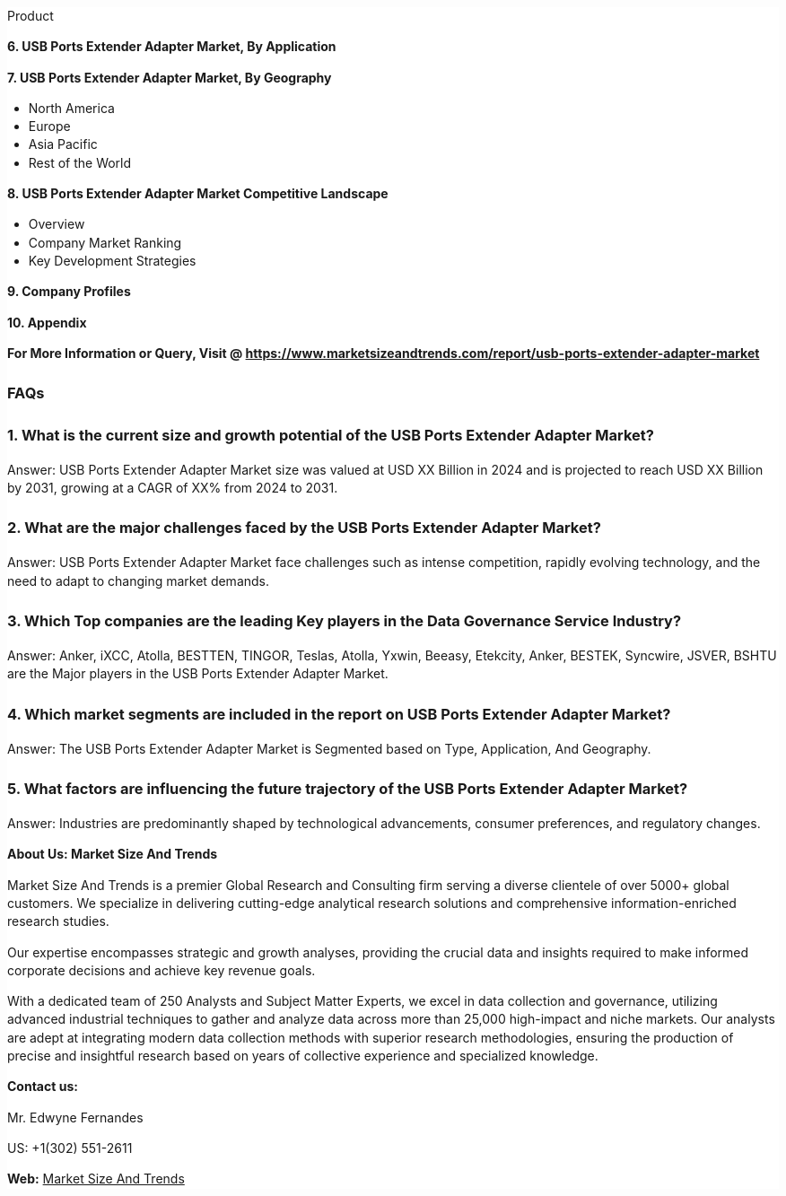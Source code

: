 Product</span></strong></p></div><div class="" data-test-id=""><p><strong><span class="">6. USB Ports Extender Adapter Market, By Application</span></strong></p></div><div class="" data-test-id=""><p><strong><span class="">7. USB Ports Extender Adapter Market, By Geography</span></strong></p></div><div class="" data-test-id=""><ul><li><span class="">North America</span></li><li><span class="">Europe</span></li><li><span class="">Asia Pacific</span></li><li><span class="">Rest of the World</span></li></ul></div><div class="" data-test-id=""><p><strong><span class="">8. USB Ports Extender Adapter Market Competitive Landscape</span></strong></p></div><div class="" data-test-id=""><ul><li><span class="">Overview</span></li><li><span class="">Company Market Ranking</span></li><li><span class="">Key Development Strategies</span></li></ul></div><div class="" data-test-id=""><p><strong><span class="">9. Company Profiles</span></strong></p></div><div class="" data-test-id=""><p><strong><span class="">10. Appendix</span></strong></p></div><div class="" data-test-id=""><p><strong><span class="">For More Information or Query, Visit @ <a href="https://www.marketsizeandtrends.com/report/usb-ports-extender-adapter-market" target="_blank">https://www.marketsizeandtrends.com/report/usb-ports-extender-adapter-market</a></span></strong></p></div><div class="" data-test-id=""><div class="article-main__content" data-test-id="publishing-text-block"><h3><strong><span class="">FAQs</span></strong></h3></div><div class="article-main__content" data-test-id="publishing-text-block"><h3><span class="">1. What is the current size and growth potential of the USB Ports Extender Adapter Market?</span></h3></div><div class="article-main__content" data-test-id="publishing-text-block"><p><span class="font-[700]">Answer</span><span class="">: USB Ports Extender Adapter Market size was valued at USD XX Billion in 2024 and is projected to reach USD XX Billion by 2031, growing at a CAGR of XX% from 2024 to 2031.</span></p></div><div class="article-main__content" data-test-id="publishing-text-block"><h3><span class="">2. What are the major challenges faced by the USB Ports Extender Adapter Market?</span></h3></div><div class="article-main__content" data-test-id="publishing-text-block"><p><span class="font-[700]">Answer</span><span class="">: USB Ports Extender Adapter Market face challenges such as intense competition, rapidly evolving technology, and the need to adapt to changing market demands.</span></p></div><div class="article-main__content" data-test-id="publishing-text-block"><h3><span class="">3. Which Top companies are the leading Key players in the Data Governance Service Industry?</span></h3></div><div class="article-main__content" data-test-id="publishing-text-block"><p><span class="font-[700]">Answer</span><span class="">: Anker, iXCC, Atolla, BESTTEN, TINGOR, Teslas, Atolla, Yxwin, Beeasy, Etekcity, Anker, BESTEK, Syncwire, JSVER, BSHTU are the Major players in the USB Ports Extender Adapter Market.</span></p></div><div class="article-main__content" data-test-id="publishing-text-block"><h3><span class="">4. Which market segments are included in the report on USB Ports Extender Adapter Market?</span></h3></div><div class="article-main__content" data-test-id="publishing-text-block"><p><span class="font-[700]">Answer</span><span class="">: The USB Ports Extender Adapter Market is Segmented based on Type, Application, And Geography.</span></p></div><div class="article-main__content" data-test-id="publishing-text-block"><h3><span class="">5. What factors are influencing the future trajectory of the USB Ports Extender Adapter Market?</span></h3></div><div class="article-main__content" data-test-id="publishing-text-block"><p><span class="font-[700]">Answer:</span><span class="">&nbsp;Industries are predominantly shaped by technological advancements, consumer preferences, and regulatory changes.</span></p></div><p><strong><span class="">About Us: Market Size And Trends</span></strong></p></div><div class="" data-test-id=""><p><span class="">Market Size And Trends is a premier Global Research and Consulting firm serving a diverse clientele of over 5000+ global customers. We specialize in delivering cutting-edge analytical research solutions and comprehensive information-enriched research studies.</span></p></div><div class="" data-test-id=""><p><span class="">Our expertise encompasses strategic and growth analyses, providing the crucial data and insights required to make informed corporate decisions and achieve key revenue goals.</span></p></div><div class="" data-test-id=""><p><span class="">With a dedicated team of 250 Analysts and Subject Matter Experts, we excel in data collection and governance, utilizing advanced industrial techniques to gather and analyze data across more than 25,000 high-impact and niche markets. Our analysts are adept at integrating modern data collection methods with superior research methodologies, ensuring the production of precise and insightful research based on years of collective experience and specialized knowledge.</span></p></div><div class="" data-test-id=""><p><strong><span class="">Contact us:</span></strong></p></div><div class="" data-test-id=""><p><span class="">Mr. Edwyne Fernandes</span></p></div><div class="" data-test-id=""><p><span class="">US: +1(302) 551-2611<br /></span></p><p><span class=""><strong>Web:</strong> <a href="https://www.marketsizeandtrends.com/" target="_blank">Market Size And Trends</a></span></p></div>
